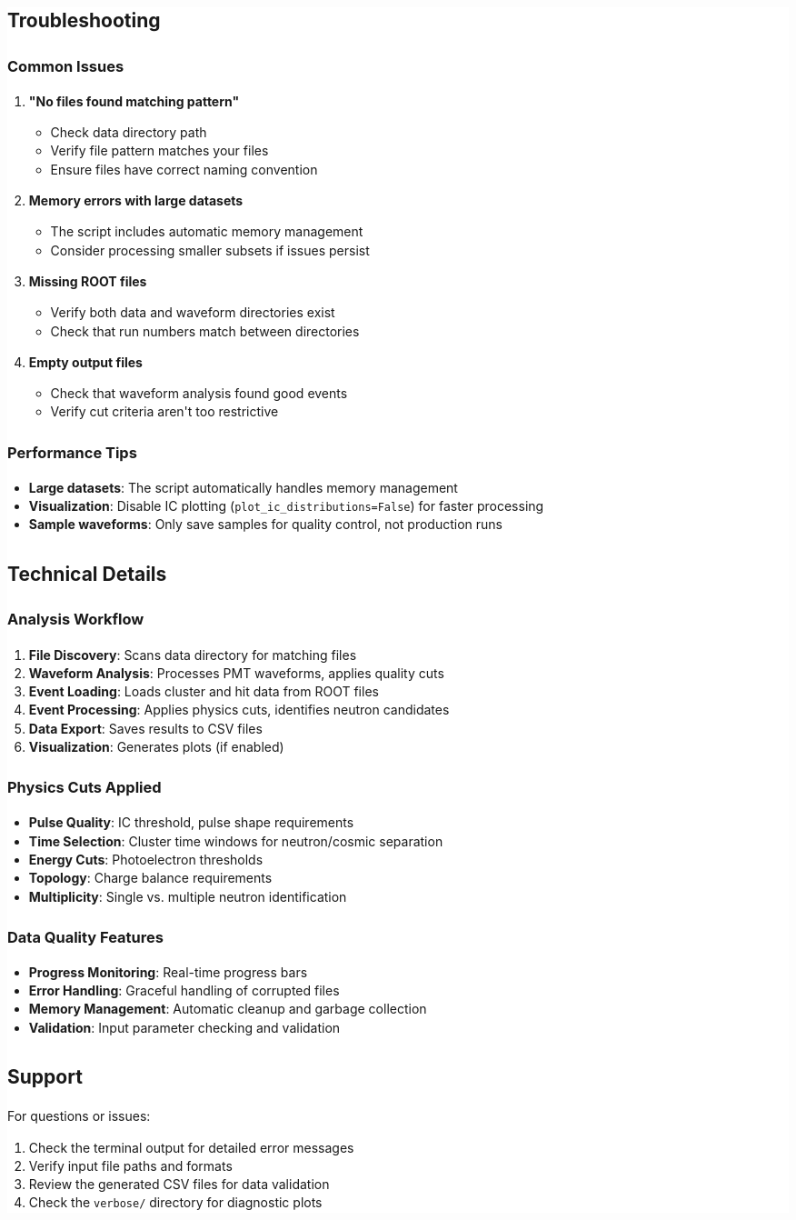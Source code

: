 ## Troubleshooting

### Common Issues

1. **"No files found matching pattern"**
   - Check data directory path
   - Verify file pattern matches your files
   - Ensure files have correct naming convention

2. **Memory errors with large datasets**
   - The script includes automatic memory management
   - Consider processing smaller subsets if issues persist

3. **Missing ROOT files**
   - Verify both data and waveform directories exist
   - Check that run numbers match between directories

4. **Empty output files**
   - Check that waveform analysis found good events
   - Verify cut criteria aren't too restrictive

### Performance Tips

- **Large datasets**: The script automatically handles memory management
- **Visualization**: Disable IC plotting (`plot_ic_distributions=False`) for faster processing
- **Sample waveforms**: Only save samples for quality control, not production runs

## Technical Details

### Analysis Workflow
1. **File Discovery**: Scans data directory for matching files
2. **Waveform Analysis**: Processes PMT waveforms, applies quality cuts
3. **Event Loading**: Loads cluster and hit data from ROOT files
4. **Event Processing**: Applies physics cuts, identifies neutron candidates
5. **Data Export**: Saves results to CSV files
6. **Visualization**: Generates plots (if enabled)

### Physics Cuts Applied
- **Pulse Quality**: IC threshold, pulse shape requirements
- **Time Selection**: Cluster time windows for neutron/cosmic separation  
- **Energy Cuts**: Photoelectron thresholds
- **Topology**: Charge balance requirements
- **Multiplicity**: Single vs. multiple neutron identification

### Data Quality Features
- **Progress Monitoring**: Real-time progress bars
- **Error Handling**: Graceful handling of corrupted files
- **Memory Management**: Automatic cleanup and garbage collection
- **Validation**: Input parameter checking and validation

## Support

For questions or issues:
1. Check the terminal output for detailed error messages
2. Verify input file paths and formats
3. Review the generated CSV files for data validation
4. Check the `verbose/` directory for diagnostic plots
